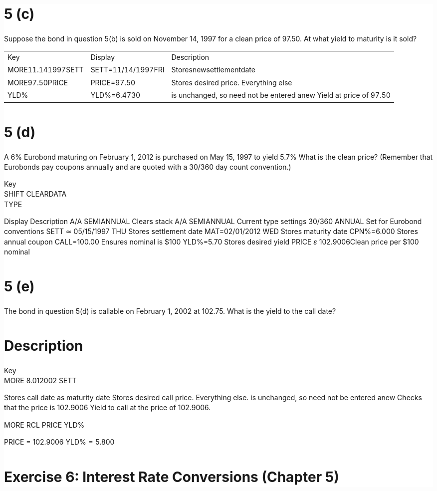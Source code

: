# 5 (c)  

Suppose the bond in question 5(b) is sold on November 14, 1997 for a clean price of 97.50. At what yield to maturity is it sold?  

<html><body><table><tr><td>Key</td><td>Display</td><td>Description</td></tr><tr><td>MORE11.141997SETT</td><td>SETT=11/14/1997FRI</td><td>Storesnewsettlementdate</td></tr><tr><td>MORE97.50PRICE</td><td>PRICE=97.50</td><td>Stores desired price. Everything else</td></tr><tr><td>YLD%</td><td>YLD%=6.4730</td><td>is unchanged, so need not be entered anew Yield at price of 97.50</td></tr></table></body></html>  

# 5 (d)  

A $6\%$ Eurobond maturing on February 1, 2012 is purchased on May 15, 1997 to yield $5.7\%$ What is the clean price? (Remember that Eurobonds pay coupons annually and are quoted with a 30/360 day count convention.)  

Key   
SHIFT CLEARDATA   
TYPE   
[^360]: ANN EXIT
[^5]: 151997 SETT
[^2]: 012012 MAT
[^6]: CPN%
[^100]: CALL
MORE 5.7 YLD%   
PRICE  

Display Description A/A SEMIANNUAL Clears stack A/A SEMIANNUAL Current type settings 30/360 ANNUAL Set for Eurobond conventions SETT $\simeq$ 05/15/1997 THU Stores settlement date MAT=02/01/2012 WED Stores maturity date CPN%=6.000 Stores annual coupon CALL=100.00 Ensures nominal is $\$100$ YLD%=5.70 Stores desired yield PRICE $\varepsilon$ 102.9006Clean price per $\$100$ nominal  

# 5 (e)  

The bond in question 5(d) is callable on February 1, 2002 at 102.75. What is the yield to the call date?  

# Description  

Key   
MORE 8.012002 SETT   
[^102]: 75 CALL
Display   
SETT=08/01/2002 THU   
CALL $\mid$ 102.75  

Stores call date as maturity date Stores desired call price. Everything else. is unchanged, so need not be entered anew Checks that the price is 102.9006 Yield to call at the price of 102.9006.  

MORE RCL PRICE YLD%  

PRICE $=$ 102.9006 $\mathrm{YLD}\%=5.800$  

# Exercise 6: Interest Rate Conversions (Chapter 5)  


[^1]: Hedging is fundamental to running a book. Pricing is easy. Must live with trade after execution - must hedge.
[^2]: Practical hedging - three "stages"' in hedging
[^1]: (a) - Set the number of displayed decimals (Chapter 1)
[^1]: (b) - Choose the number separator (Chapter 1)
[^1]: (c) - Set Algebraic vs. RPN mode (Appendix D)
[^1]: (d) - Set the time and date (Chapter 10)
[^2]: (a)
[^2]: (b)
[^12]: ENTER $4+$ 16.00 Intermediate result
[^7]: x 112.00 Pressing the function key (x) multiples the intermediate result (16) by the new entry (7).
[^3]: (b)
[^4]: (a) - Configure the TVM Calculations
[^4]: (b) - Future value of six year deposit
[^100]: ,000 +/- PV
[^12]: N
[^7]: 27 I%YR
[^0]: PMT
[^4]: (c) - Present value of 15 year zero bond
[^4]: (d) - Buying a car
[^10]: 131997 SETT
[^8]: 152007 MAT
[^6]: 125 CPN%
[^30]: /360 ANNUAL
[^30]: /360 ANNAUL
[^30]: /360 ANNUAL
[^98]: 2766 Description
[^12]: P
[^6]: 7 NOM%
[^2]: P
[^10]: 25 EFF%
[^6]: 261997 DATE1
[^8]: 021998 DATE2
[^365]: D
[^360]: D Display
[^365]: DAYS $=$ 402.0
[^360]: DAYS $=$ 396.0 Stores first date.
[^1]: 151998 SETT 12.312002 SETT $5.625\mathrm{CPN}\%$ 100 CALL MORE   $5.313\mathrm{YLD\%}$ PRICE STO2 Calculates price of 101.341'   $5.213\mathrm{YLD\%}$ PRICE STO1 Price 10bp lower   $5.413\mathrm{YLD\%}$ PRICE STO 3 Price 10bp higher
[^30]: s dominates the convexity of the whole portfolio.
[^30]: /360 semi-annual (e.g. most US Corporates)
[^30]: E/360 annual (most Eurobonds)
[^199]: /182.5) is used.
[^30]: E/360 10 \* 238 / 360 = 6.61111
[^8]: 27 98.2463 BPV = 6.420 8.37 97.6071 Clean Modified Duration CMD $=$ 6.534 8.17 98.8910 Dirty Modified Duration DMD $=~6.280$ AI = 3.9783 Macaulay's Duration. DUR $=~6.540$